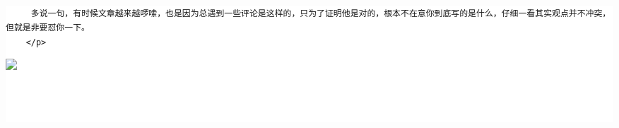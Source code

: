          多说一句，有时候文章越来越啰嗦，也是因为总遇到一些评论是这样的，只为了证明他是对的，根本不在意你到底写的是什么，仔细一看其实观点并不冲突，但就是非要怼你一下。
        </p>
<p>
<img class="" data-ratio="1.0909090909090908" data-s="300,640" data-src="" data-type="png" data-w="660" src="{{ '/img/nBKX0s8fer3WuKq98PaBcqJbk7aicR1UmRSv4SQCibBBCZRECe4wUicSXAkkmmRzK3yWTop2HWIn0rdbUvExEph7A.png' | prepend: site.img | replace: '//','/' }}"/>
</p>
<p>
<br/>
</p>
<p>
<br/>
</p>
</div>